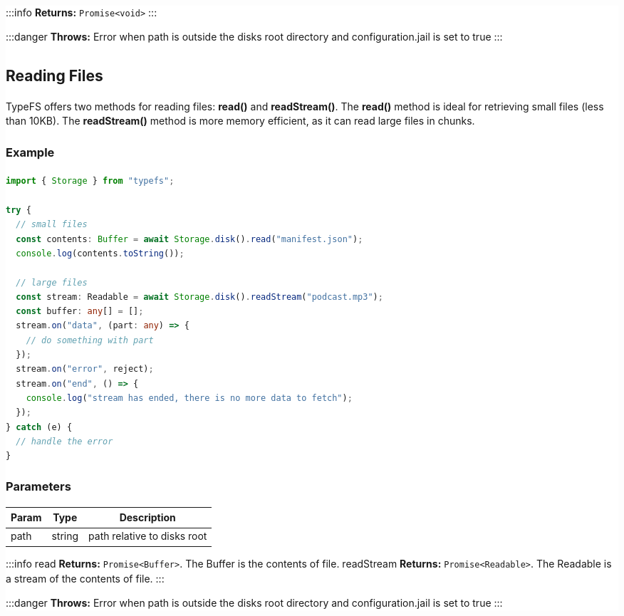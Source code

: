 :::info
**Returns:** `Promise<void>`
:::

:::danger
**Throws:** Error when path is outside the disks root directory and configuration.jail is set to true
:::

## Reading Files

TypeFS offers two methods for reading files: **read()** and **readStream()**. The **read()** method is ideal for retrieving small files (less than 10KB). The **readStream()** method is more memory efficient, as it can read large files in chunks.

### Example

```typescript
import { Storage } from "typefs";

try {
  // small files
  const contents: Buffer = await Storage.disk().read("manifest.json");
  console.log(contents.toString());

  // large files
  const stream: Readable = await Storage.disk().readStream("podcast.mp3");
  const buffer: any[] = [];
  stream.on("data", (part: any) => {
    // do something with part
  });
  stream.on("error", reject);
  stream.on("end", () => {
    console.log("stream has ended, there is no more data to fetch");
  });
} catch (e) {
  // handle the error
}
```

### Parameters

| Param | Type   | Description                 |
| ----- | ------ | --------------------------- |
| path  | string | path relative to disks root |

:::info
read **Returns:** `Promise<Buffer>`. The Buffer is the contents of file.
readStream **Returns:** `Promise<Readable>`. The Readable is a stream of the contents of file.
:::

:::danger
**Throws:** Error when path is outside the disks root directory and configuration.jail is set to true
:::
